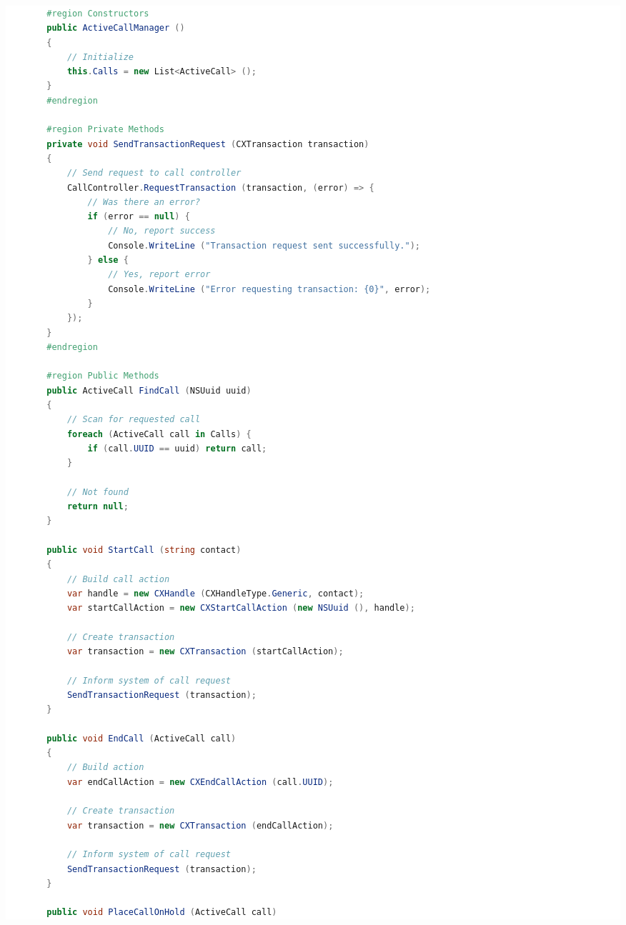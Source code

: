 ```csharp
        #region Constructors
        public ActiveCallManager ()
        {
            // Initialize
            this.Calls = new List<ActiveCall> ();
        }
        #endregion

        #region Private Methods
        private void SendTransactionRequest (CXTransaction transaction)
        {
            // Send request to call controller
            CallController.RequestTransaction (transaction, (error) => {
                // Was there an error?
                if (error == null) {
                    // No, report success
                    Console.WriteLine ("Transaction request sent successfully.");
                } else {
                    // Yes, report error
                    Console.WriteLine ("Error requesting transaction: {0}", error);
                }
            });
        }
        #endregion

        #region Public Methods
        public ActiveCall FindCall (NSUuid uuid)
        {
            // Scan for requested call
            foreach (ActiveCall call in Calls) {
                if (call.UUID == uuid) return call;
            }

            // Not found
            return null;
        }

        public void StartCall (string contact)
        {
            // Build call action
            var handle = new CXHandle (CXHandleType.Generic, contact);
            var startCallAction = new CXStartCallAction (new NSUuid (), handle);

            // Create transaction
            var transaction = new CXTransaction (startCallAction);

            // Inform system of call request
            SendTransactionRequest (transaction);
        }

        public void EndCall (ActiveCall call)
        {
            // Build action
            var endCallAction = new CXEndCallAction (call.UUID);

            // Create transaction
            var transaction = new CXTransaction (endCallAction);

            // Inform system of call request
            SendTransactionRequest (transaction);
        }

        public void PlaceCallOnHold (ActiveCall call)
```